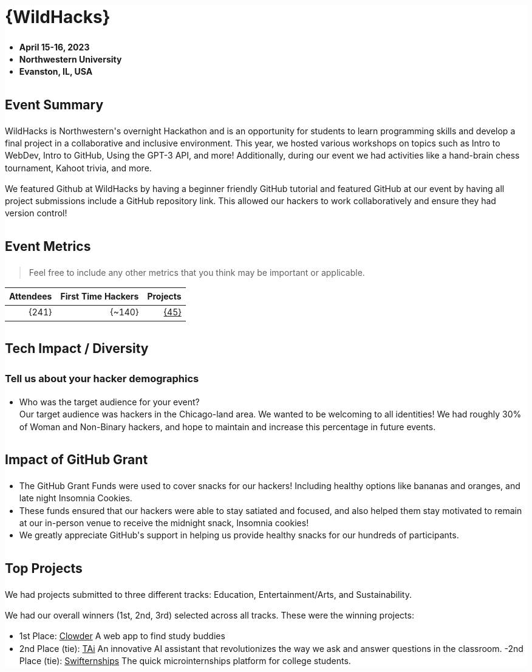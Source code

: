 # {WildHacks}

- **April 15-16, 2023**
- **Northwestern University**
- **Evanston, IL, USA**

## Event Summary

WildHacks is Northwestern's overnight Hackathon and is an opportunity for students to learn programming skills and develop a final project in a collaborative and inclusive environment. This year, we hosted various workshops on topics such as Intro to WebDev, Intro to GitHub, Using the GPT-3 API, and more! Additionally, during our event we had activities like a hand-brain chess tournament, Kahoot trivia, and more.

We featured Github at WildHacks by having a beginner friendly GitHub tutorial and featured GitHub at our event by having all project submissions include a GitHub repository link. This allowed our hackers to work collaboratively and ensure they had version control! 


## Event Metrics

> Feel free to include any other metrics that you think may be important or applicable.

| Attendees | First Time Hackers |                                          Projects |
| --------: | -----------------: | ------------------------------------------------: |
|     {241} |             {~140} | [{45}](https://dashboard.wildhacks.net/projects/) |

## Tech Impact / Diversity

### Tell us about your hacker demographics

- Who was the target audience for your event? <br>
Our target audience was hackers in the Chicago-land area. We wanted to be welcoming to all identities! We had roughly 30% of Woman and Non-Binary hackers, and hope to maintain and increase this percentage in future events. 

## Impact of GitHub Grant
- The GitHub Grant Funds were used to cover snacks for our hackers! Including healthy options like bananas and oranges, and late night Insomnia Cookies.
- These funds ensured that our hackers were able to stay satiated and focused, and also helped them stay motivated to remain at our in-person venue to receive the midnight snack, Insomnia cookies!
- We greatly appreciate GitHub's support in helping us provide healthy snacks for our hundreds of participants.

## Top Projects
We had projects submitted to three different tracks: Education, Entertainment/Arts, and Sustainability. 

We had our overall winners (1st, 2nd, 3rd) selected across all tracks. These were the winning projects:
- 1st Place: [Clowder](https://dashboard.wildhacks.net/project/#7HVR) A web app to find study buddies
- 2nd Place (tie): [TAi](https://dashboard.wildhacks.net/project/#Z7N8) An innovative AI assistant that revolutionizes the way we ask and answer questions in the classroom.
-2nd Place (tie): [Swifternships](https://dashboard.wildhacks.net/project/#WLCL) The quick microinternships platform for college students.
